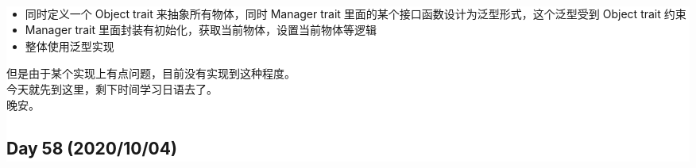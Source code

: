 + 同时定义一个 Object trait 来抽象所有物体，同时 Manager trait 里面的某个接口函数设计为泛型形式，这个泛型受到 Object trait 约束
+ Manager trait 里面封装有初始化，获取当前物体，设置当前物体等逻辑
+ 整体使用泛型实现

但是由于某个实现上有点问题，目前没有实现到这种程度。  
今天就先到这里，剩下时间学习日语去了。  
晚安。  

<span id="Day058"></span>

## Day 58 (2020/10/04)
